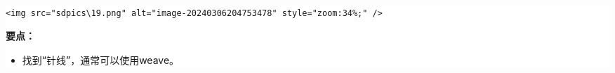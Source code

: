     <img src="sdpics\19.png" alt="image-20240306204753478" style="zoom:34%;" />

**要点：**


- 找到“针线”，通常可以使用weave。
